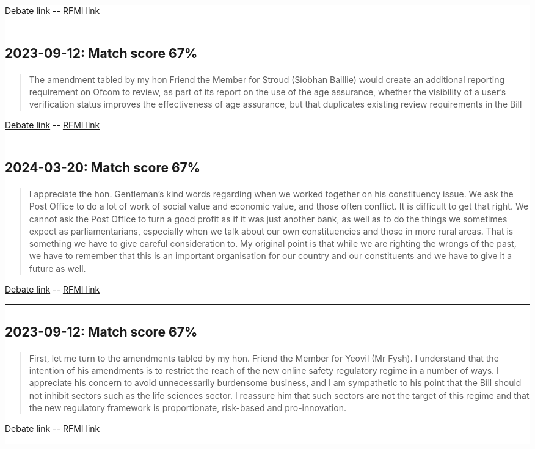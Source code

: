 [Debate link](https://www.theyworkforyou.com/debates/?id=2023-09-12c.840.0)  --  [RFMI link](https://www.theyworkforyou.com/mp/25331/register)


---



## 2023-09-12: Match score 67%

>The amendment tabled by my hon Friend the Member for Stroud (Siobhan Baillie) would create an additional reporting requirement on Ofcom to review, as part of its report on the use of the age assurance, whether the visibility of a user’s verification status improves the effectiveness of age assurance, but that duplicates existing review requirements in the Bill

[Debate link](https://www.theyworkforyou.com/debates/?id=2023-09-12c.842.0)  --  [RFMI link](https://www.theyworkforyou.com/mp/25331/register)


---



## 2024-03-20: Match score 67%

>I appreciate the hon. Gentleman’s kind words regarding when we worked together on his constituency issue. We ask the Post Office to do a lot of work of social value and economic value, and those often conflict. It is difficult to get that right. We cannot ask the Post Office to turn a good profit as if it was just another bank, as well as to do the things we sometimes expect as parliamentarians, especially when we talk about our own constituencies and those in more rural areas. That is something we have to give careful consideration to. My original point is that while we are righting the wrongs of the past, we have to remember that this is an important organisation for our country and our constituents and we have to give it a future as well.

[Debate link](https://www.theyworkforyou.com/debates/?id=2024-03-20c.982.0)  --  [RFMI link](https://www.theyworkforyou.com/mp/25331/register)


---



## 2023-09-12: Match score 67%

>First, let me turn to the amendments tabled by my hon. Friend the Member for Yeovil (Mr Fysh). I understand that the intention of his amendments is to restrict the reach of the new online safety regulatory regime in a number of ways. I appreciate his concern to avoid unnecessarily burdensome business, and I am sympathetic to his point that the Bill should not inhibit sectors such as the life sciences sector. I reassure him that such  sectors are not the target of this regime and that the new regulatory framework is proportionate, risk-based and pro-innovation.

[Debate link](https://www.theyworkforyou.com/debates/?id=2023-09-12c.840.0)  --  [RFMI link](https://www.theyworkforyou.com/mp/25331/register)


---

